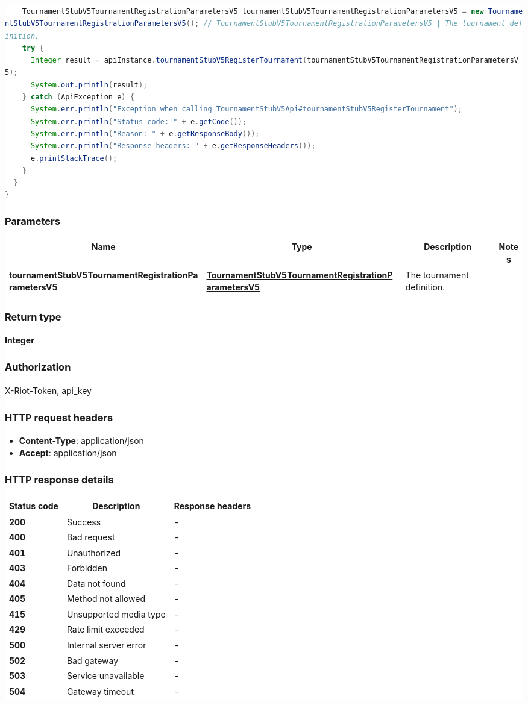 ```java
    TournamentStubV5TournamentRegistrationParametersV5 tournamentStubV5TournamentRegistrationParametersV5 = new TournamentStubV5TournamentRegistrationParametersV5(); // TournamentStubV5TournamentRegistrationParametersV5 | The tournament definition.
    try {
      Integer result = apiInstance.tournamentStubV5RegisterTournament(tournamentStubV5TournamentRegistrationParametersV5);
      System.out.println(result);
    } catch (ApiException e) {
      System.err.println("Exception when calling TournamentStubV5Api#tournamentStubV5RegisterTournament");
      System.err.println("Status code: " + e.getCode());
      System.err.println("Reason: " + e.getResponseBody());
      System.err.println("Response headers: " + e.getResponseHeaders());
      e.printStackTrace();
    }
  }
}
```

### Parameters

| Name | Type | Description  | Notes |
|------------- | ------------- | ------------- | -------------|
| **tournamentStubV5TournamentRegistrationParametersV5** | [**TournamentStubV5TournamentRegistrationParametersV5**](TournamentStubV5TournamentRegistrationParametersV5.md)| The tournament definition. | |

### Return type

**Integer**

### Authorization

[X-Riot-Token](../README.md#X-Riot-Token), [api_key](../README.md#api_key)

### HTTP request headers

 - **Content-Type**: application/json
 - **Accept**: application/json

### HTTP response details
| Status code | Description | Response headers |
|-------------|-------------|------------------|
| **200** | Success |  -  |
| **400** | Bad request |  -  |
| **401** | Unauthorized |  -  |
| **403** | Forbidden |  -  |
| **404** | Data not found |  -  |
| **405** | Method not allowed |  -  |
| **415** | Unsupported media type |  -  |
| **429** | Rate limit exceeded |  -  |
| **500** | Internal server error |  -  |
| **502** | Bad gateway |  -  |
| **503** | Service unavailable |  -  |
| **504** | Gateway timeout |  -  |


